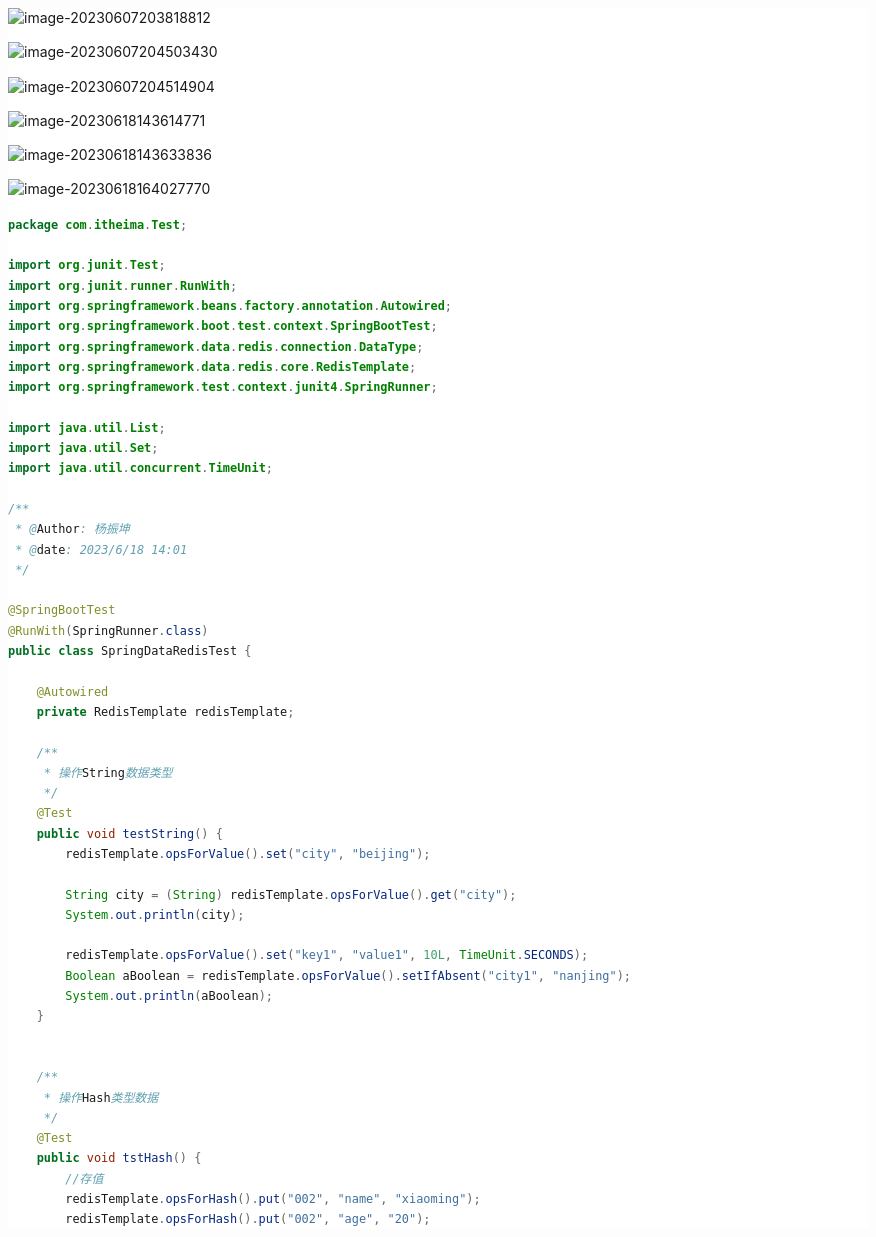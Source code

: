 ![image-20230607203818812](https://cdn.jsdelivr.net/gh/yzk656/image/202306072038861.png)

 ![image-20230607204503430](https://cdn.jsdelivr.net/gh/yzk656/image/202306072045479.png)

![image-20230607204514904](https://cdn.jsdelivr.net/gh/yzk656/image/202306072045957.png)

![image-20230618143614771](https://cdn.jsdelivr.net/gh/yzk656/image/202306181436829.png)

![image-20230618143633836](https://cdn.jsdelivr.net/gh/yzk656/image/202306181436900.png)

![image-20230618164027770](https://cdn.jsdelivr.net/gh/yzk656/image/202306181640860.png)

```java
package com.itheima.Test;

import org.junit.Test;
import org.junit.runner.RunWith;
import org.springframework.beans.factory.annotation.Autowired;
import org.springframework.boot.test.context.SpringBootTest;
import org.springframework.data.redis.connection.DataType;
import org.springframework.data.redis.core.RedisTemplate;
import org.springframework.test.context.junit4.SpringRunner;

import java.util.List;
import java.util.Set;
import java.util.concurrent.TimeUnit;

/**
 * @Author: 杨振坤
 * @date: 2023/6/18 14:01
 */

@SpringBootTest
@RunWith(SpringRunner.class)
public class SpringDataRedisTest {

    @Autowired
    private RedisTemplate redisTemplate;

    /**
     * 操作String数据类型
     */
    @Test
    public void testString() {
        redisTemplate.opsForValue().set("city", "beijing");

        String city = (String) redisTemplate.opsForValue().get("city");
        System.out.println(city);

        redisTemplate.opsForValue().set("key1", "value1", 10L, TimeUnit.SECONDS);
        Boolean aBoolean = redisTemplate.opsForValue().setIfAbsent("city1", "nanjing");
        System.out.println(aBoolean);
    }


    /**
     * 操作Hash类型数据
     */
    @Test
    public void tstHash() {
        //存值
        redisTemplate.opsForHash().put("002", "name", "xiaoming");
        redisTemplate.opsForHash().put("002", "age", "20");
```